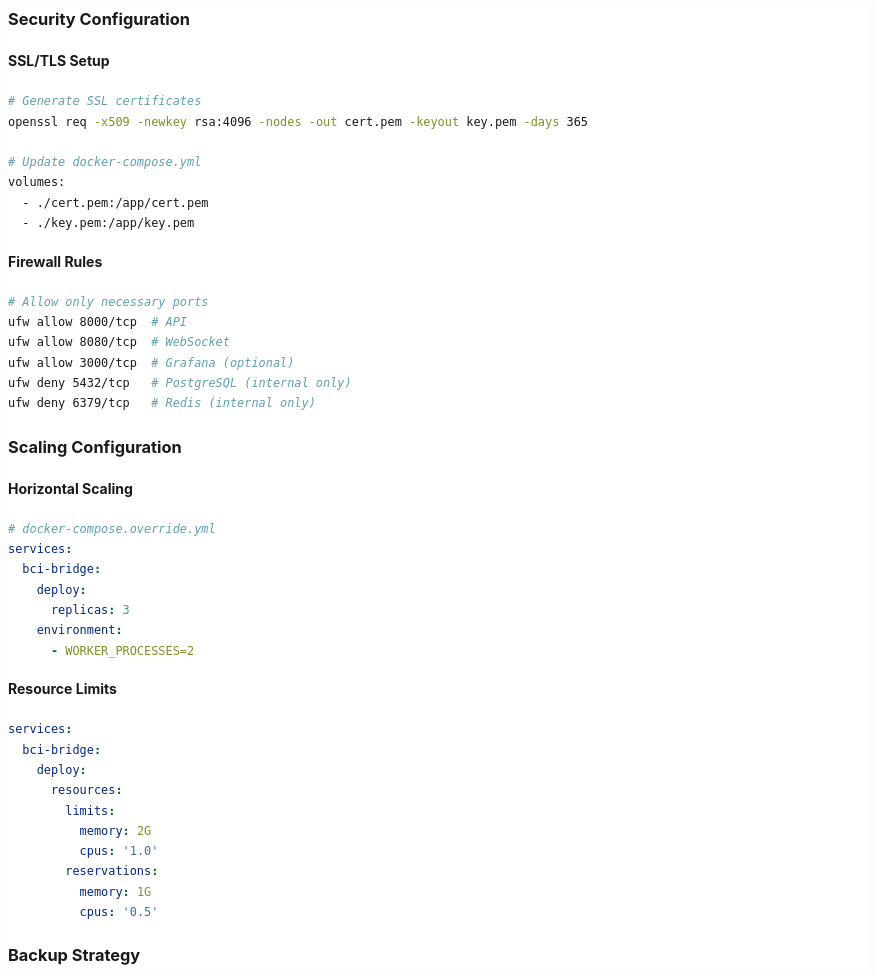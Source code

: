 ### Security Configuration

#### SSL/TLS Setup
```bash
# Generate SSL certificates
openssl req -x509 -newkey rsa:4096 -nodes -out cert.pem -keyout key.pem -days 365

# Update docker-compose.yml
volumes:
  - ./cert.pem:/app/cert.pem
  - ./key.pem:/app/key.pem
```

#### Firewall Rules
```bash
# Allow only necessary ports
ufw allow 8000/tcp  # API
ufw allow 8080/tcp  # WebSocket
ufw allow 3000/tcp  # Grafana (optional)
ufw deny 5432/tcp   # PostgreSQL (internal only)
ufw deny 6379/tcp   # Redis (internal only)
```

### Scaling Configuration

#### Horizontal Scaling
```yaml
# docker-compose.override.yml
services:
  bci-bridge:
    deploy:
      replicas: 3
    environment:
      - WORKER_PROCESSES=2
```

#### Resource Limits
```yaml
services:
  bci-bridge:
    deploy:
      resources:
        limits:
          memory: 2G
          cpus: '1.0'
        reservations:
          memory: 1G
          cpus: '0.5'
```

### Backup Strategy
